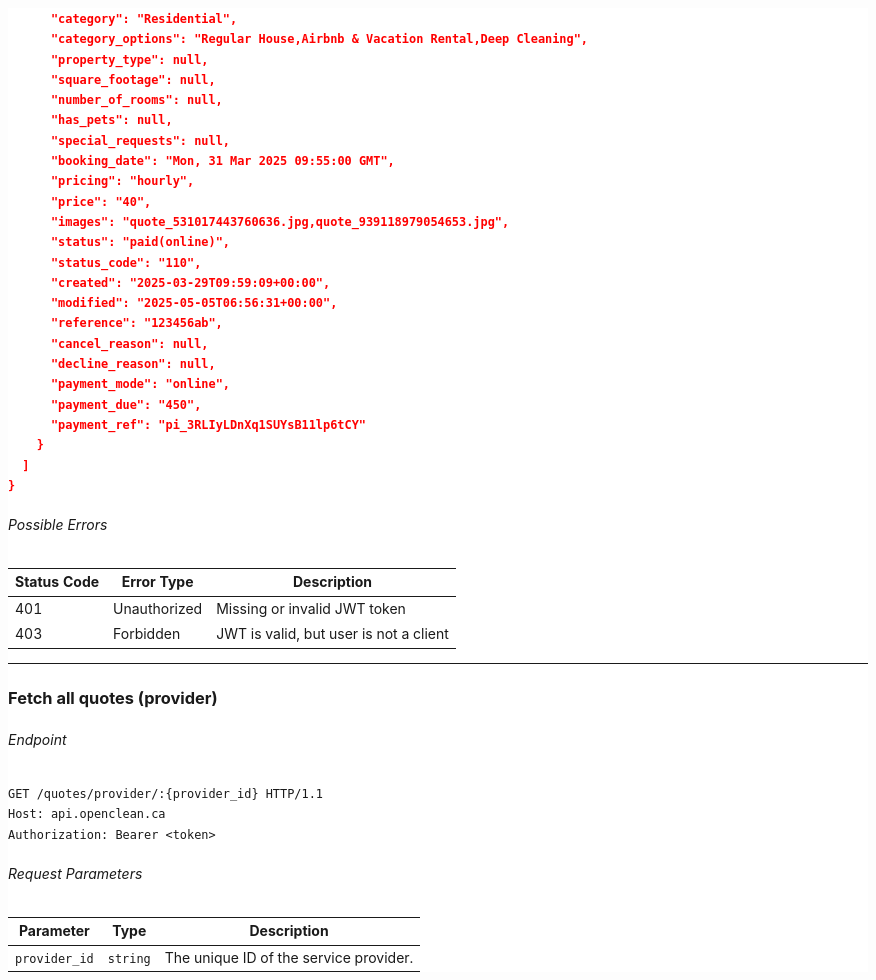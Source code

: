 ```json
      "category": "Residential",
      "category_options": "Regular House,Airbnb & Vacation Rental,Deep Cleaning",
      "property_type": null,
      "square_footage": null,
      "number_of_rooms": null,
      "has_pets": null,
      "special_requests": null,
      "booking_date": "Mon, 31 Mar 2025 09:55:00 GMT",
      "pricing": "hourly",
      "price": "40",
      "images": "quote_531017443760636.jpg,quote_939118979054653.jpg",
      "status": "paid(online)",
      "status_code": "110",
      "created": "2025-03-29T09:59:09+00:00",
      "modified": "2025-05-05T06:56:31+00:00",
      "reference": "123456ab",
      "cancel_reason": null,
      "decline_reason": null,
      "payment_mode": "online",
      "payment_due": "450",
      "payment_ref": "pi_3RLIyLDnXq1SUYsB11lp6tCY"
    }
  ]
}
```

###### Possible Errors

| Status Code | Error Type   | Description                            |
| ----------- | ------------ | -------------------------------------- |
| 401         | Unauthorized | Missing or invalid JWT token           |
| 403         | Forbidden    | JWT is valid, but user is not a client |

---

### Fetch all quotes (provider)

###### Endpoint

```http
GET /quotes/provider/:{provider_id} HTTP/1.1
Host: api.openclean.ca
Authorization: Bearer <token>
```

###### Request Parameters

| Parameter     | Type     | Description                            |
| ------------- | -------- | -------------------------------------- |
| `provider_id` | `string` | The unique ID of the service provider. |
